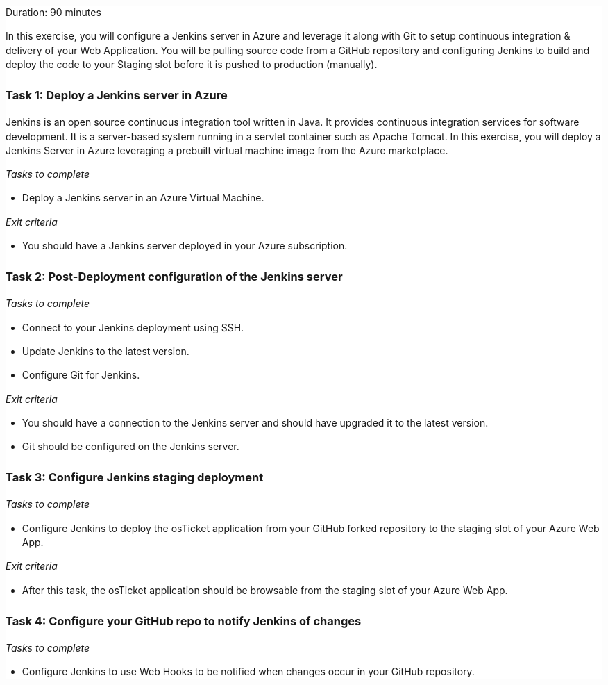 Duration: 90 minutes

In this exercise, you will configure a Jenkins server in Azure and leverage it along with Git to setup continuous integration & delivery of your Web Application. You will be pulling source code from a GitHub repository and configuring Jenkins to build and deploy the code to your Staging slot before it is pushed to production (manually).

### Task 1: Deploy a Jenkins server in Azure

Jenkins is an open source continuous integration tool written in Java. It provides continuous integration services for software development. It is a server-based system running in a servlet container such as Apache Tomcat. In this exercise, you will deploy a Jenkins Server in Azure leveraging a prebuilt virtual machine image from the Azure marketplace.

*Tasks to complete*

-   Deploy a Jenkins server in an Azure Virtual Machine.

*Exit criteria*

-   You should have a Jenkins server deployed in your Azure subscription.

### Task 2: Post-Deployment configuration of the Jenkins server

*Tasks to complete*

-   Connect to your Jenkins deployment using SSH.

-   Update Jenkins to the latest version.

-   Configure Git for Jenkins.

*Exit criteria*

-   You should have a connection to the Jenkins server and should have upgraded it to the latest version.

-   Git should be configured on the Jenkins server.

### Task 3: Configure Jenkins staging deployment

*Tasks to complete*

-   Configure Jenkins to deploy the osTicket application from your GitHub forked repository to the staging slot of your Azure Web App.

*Exit criteria*

-   After this task, the osTicket application should be browsable from the staging slot of your Azure Web App.

### Task 4: Configure your GitHub repo to notify Jenkins of changes

*Tasks to complete*

-   Configure Jenkins to use Web Hooks to be notified when changes occur in your GitHub repository.
